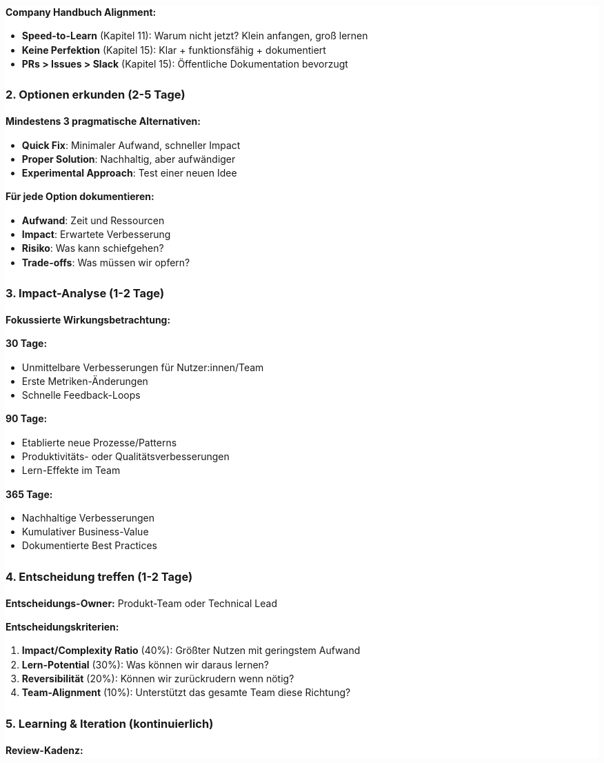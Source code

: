 **Company Handbuch Alignment:**

- **Speed-to-Learn** (Kapitel 11): Warum nicht jetzt? Klein anfangen, groß lernen
- **Keine Perfektion** (Kapitel 15): Klar + funktionsfähig + dokumentiert
- **PRs > Issues > Slack** (Kapitel 15): Öffentliche Dokumentation bevorzugt

### 2. Optionen erkunden (2-5 Tage)

**Mindestens 3 pragmatische Alternativen:**

- **Quick Fix**: Minimaler Aufwand, schneller Impact
- **Proper Solution**: Nachhaltig, aber aufwändiger
- **Experimental Approach**: Test einer neuen Idee

**Für jede Option dokumentieren:**

- **Aufwand**: Zeit und Ressourcen
- **Impact**: Erwartete Verbesserung
- **Risiko**: Was kann schiefgehen?
- **Trade-offs**: Was müssen wir opfern?

### 3. Impact-Analyse (1-2 Tage)

**Fokussierte Wirkungsbetrachtung:**

**30 Tage:**

- Unmittelbare Verbesserungen für Nutzer:innen/Team
- Erste Metriken-Änderungen
- Schnelle Feedback-Loops

**90 Tage:**

- Etablierte neue Prozesse/Patterns
- Produktivitäts- oder Qualitätsverbesserungen
- Lern-Effekte im Team

**365 Tage:**

- Nachhaltige Verbesserungen
- Kumulativer Business-Value
- Dokumentierte Best Practices

### 4. Entscheidung treffen (1-2 Tage)

**Entscheidungs-Owner:** Produkt-Team oder Technical Lead

**Entscheidungskriterien:**

1. **Impact/Complexity Ratio** (40%): Größter Nutzen mit geringstem Aufwand
2. **Lern-Potential** (30%): Was können wir daraus lernen?
3. **Reversibilität** (20%): Können wir zurückrudern wenn nötig?
4. **Team-Alignment** (10%): Unterstützt das gesamte Team diese Richtung?

### 5. Learning & Iteration (kontinuierlich)

**Review-Kadenz:**
